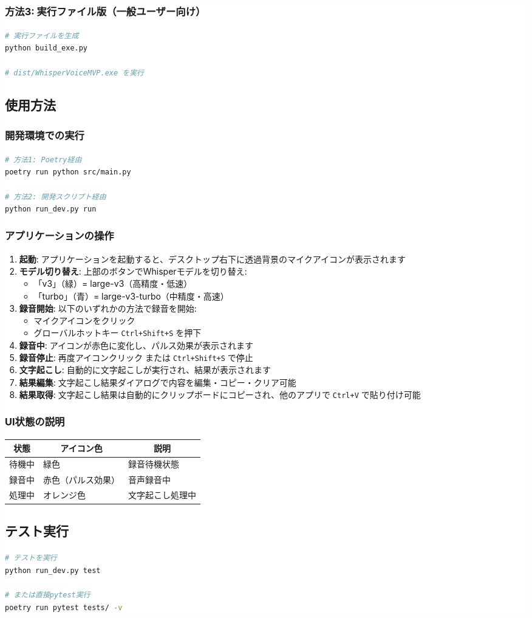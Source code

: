 ### 方法3: 実行ファイル版（一般ユーザー向け）

```bash
# 実行ファイルを生成
python build_exe.py

# dist/WhisperVoiceMVP.exe を実行
```

## 使用方法

### 開発環境での実行

```bash
# 方法1: Poetry経由
poetry run python src/main.py

# 方法2: 開発スクリプト経由
python run_dev.py run
```

### アプリケーションの操作

1. **起動**: アプリケーションを起動すると、デスクトップ右下に透過背景のマイクアイコンが表示されます
2. **モデル切り替え**: 上部のボタンでWhisperモデルを切り替え:
   - 「v3」（緑）= large-v3（高精度・低速）
   - 「turbo」（青）= large-v3-turbo（中精度・高速）
3. **録音開始**: 以下のいずれかの方法で録音を開始:
   - マイクアイコンをクリック
   - グローバルホットキー `Ctrl+Shift+S` を押下
4. **録音中**: アイコンが赤色に変化し、パルス効果が表示されます
5. **録音停止**: 再度アイコンクリック または `Ctrl+Shift+S` で停止
6. **文字起こし**: 自動的に文字起こしが実行され、結果が表示されます
7. **結果編集**: 文字起こし結果ダイアログで内容を編集・コピー・クリア可能
8. **結果取得**: 文字起こし結果は自動的にクリップボードにコピーされ、他のアプリで `Ctrl+V` で貼り付け可能

### UI状態の説明

| 状態 | アイコン色 | 説明 |
|------|------------|------|
| 待機中 | 緑色 | 録音待機状態 |
| 録音中 | 赤色（パルス効果） | 音声録音中 |
| 処理中 | オレンジ色 | 文字起こし処理中 |

## テスト実行

```bash
# テストを実行
python run_dev.py test

# または直接pytest実行
poetry run pytest tests/ -v
```
